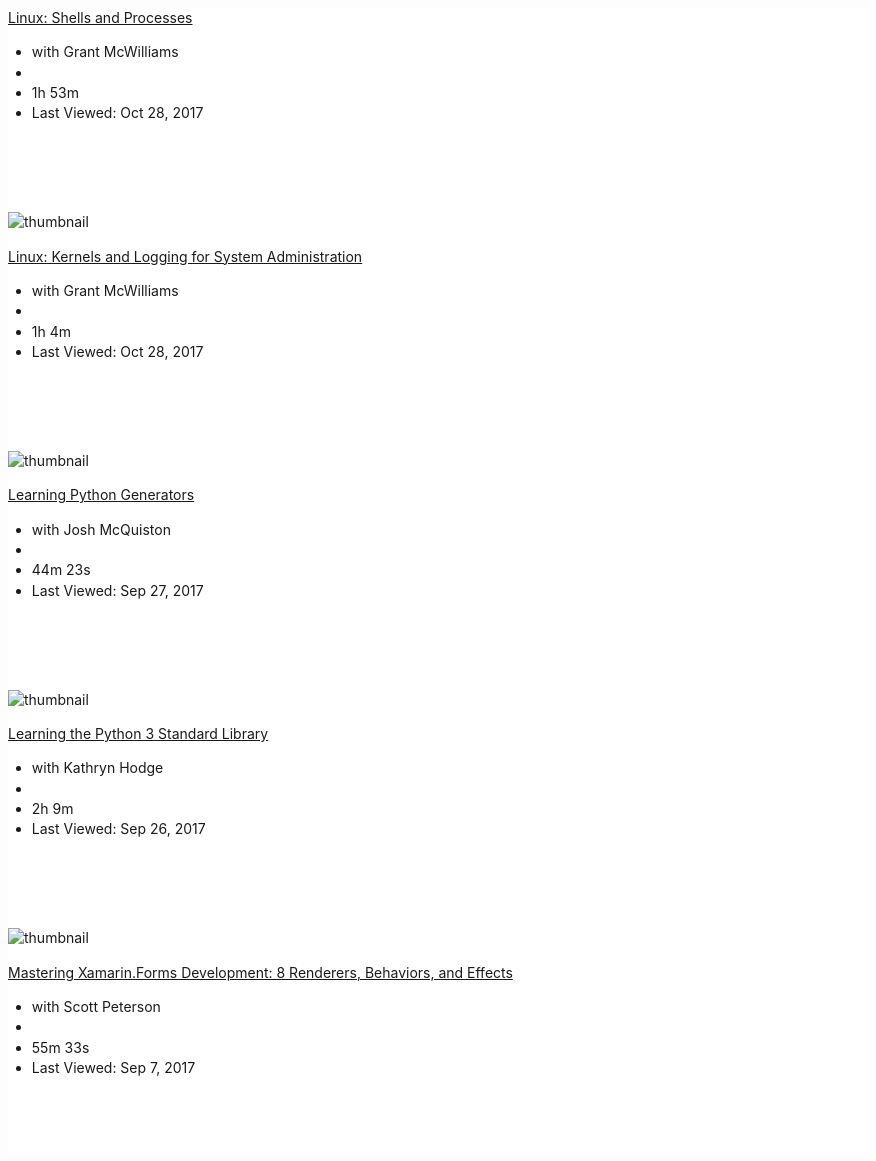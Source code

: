[Linux: Shells and Processes](https://www.lynda.com/Linux-tutorials/Linux-Shells-Processes/554398-2.html)
- with Grant McWilliams
- 
- 1h 53m
- Last Viewed: Oct 28, 2017
<br/>
<br/>
<br/>


![thumbnail](https://cdn.lynda.com/courses/573393-637199622809763783_270x480_thumb.jpg)

[Linux: Kernels and Logging for System Administration](https://www.lynda.com/Linux-tutorials/Linux-Kernels-Logging-System-Administration/573393-2.html)
- with Grant McWilliams
- 
- 1h 4m
- Last Viewed: Oct 28, 2017
<br/>
<br/>
<br/>


![thumbnail](https://cdn.lynda.com/courses/483228-637221418366592341_270x480_thumb.jpg)

[Learning Python Generators](https://www.lynda.com/Python-tutorials/Python-Generators/483228-2.html)
- with Josh McQuiston
- 
- 44m 23s
- Last Viewed: Sep 27, 2017
<br/>
<br/>
<br/>


![thumbnail](https://cdn.lynda.com/courses/550133-637231484619942398_270x480_thumb.jpg)

[Learning the Python 3 Standard Library](https://www.lynda.com/Python-tutorials/Learning-Python-3-Standard-Library/550133-2.html)
- with Kathryn Hodge
- 
- 2h 9m
- Last Viewed: Sep 26, 2017
<br/>
<br/>
<br/>


![thumbnail](https://cdn.lynda.com/courses/616722-637199712636522236_270x480_thumb.jpg)

[Mastering Xamarin.Forms Development: 8 Renderers, Behaviors, and Effects](https://www.lynda.com/Xamarin-tutorials/Mastering-Xamarin-Forms-Development-8-Renderers-Behaviors-Effects/616722-2.html)
- with Scott Peterson
- 
- 55m 33s
- Last Viewed: Sep 7, 2017
<br/>
<br/>
<br/>
